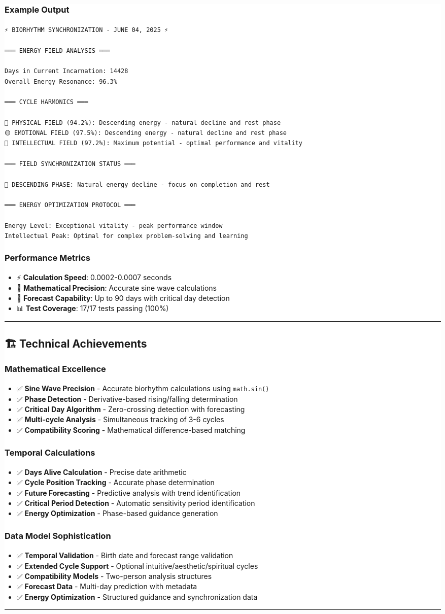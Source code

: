 ### **Example Output**
```
⚡ BIORHYTHM SYNCHRONIZATION - JUNE 04, 2025 ⚡

═══ ENERGY FIELD ANALYSIS ═══

Days in Current Incarnation: 14428
Overall Energy Resonance: 96.3%

═══ CYCLE HARMONICS ═══

🔴 PHYSICAL FIELD (94.2%): Descending energy - natural decline and rest phase
🟡 EMOTIONAL FIELD (97.5%): Descending energy - natural decline and rest phase  
🔵 INTELLECTUAL FIELD (97.2%): Maximum potential - optimal performance and vitality

═══ FIELD SYNCHRONIZATION STATUS ═══

🔻 DESCENDING PHASE: Natural energy decline - focus on completion and rest

═══ ENERGY OPTIMIZATION PROTOCOL ═══

Energy Level: Exceptional vitality - peak performance window
Intellectual Peak: Optimal for complex problem-solving and learning
```

### **Performance Metrics**
- ⚡ **Calculation Speed**: 0.0002-0.0007 seconds
- 🎯 **Mathematical Precision**: Accurate sine wave calculations
- 🔮 **Forecast Capability**: Up to 90 days with critical day detection
- 📊 **Test Coverage**: 17/17 tests passing (100%)

---

## 🏗️ **Technical Achievements**

### **Mathematical Excellence**
- ✅ **Sine Wave Precision** - Accurate biorhythm calculations using `math.sin()`
- ✅ **Phase Detection** - Derivative-based rising/falling determination
- ✅ **Critical Day Algorithm** - Zero-crossing detection with forecasting
- ✅ **Multi-cycle Analysis** - Simultaneous tracking of 3-6 cycles
- ✅ **Compatibility Scoring** - Mathematical difference-based matching

### **Temporal Calculations**
- ✅ **Days Alive Calculation** - Precise date arithmetic
- ✅ **Cycle Position Tracking** - Accurate phase determination
- ✅ **Future Forecasting** - Predictive analysis with trend identification
- ✅ **Critical Period Detection** - Automatic sensitivity period identification
- ✅ **Energy Optimization** - Phase-based guidance generation

### **Data Model Sophistication**
- ✅ **Temporal Validation** - Birth date and forecast range validation
- ✅ **Extended Cycle Support** - Optional intuitive/aesthetic/spiritual cycles
- ✅ **Compatibility Models** - Two-person analysis structures
- ✅ **Forecast Data** - Multi-day prediction with metadata
- ✅ **Energy Optimization** - Structured guidance and synchronization data

---